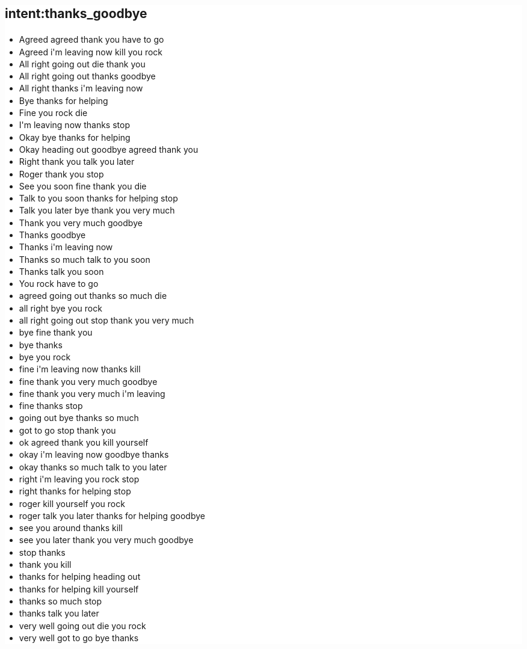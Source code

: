 ## intent:thanks_goodbye
- Agreed agreed thank you have to go
- Agreed i'm leaving now kill you rock
- All right going out die thank you
- All right going out thanks goodbye
- All right thanks i'm leaving now
- Bye thanks for helping
- Fine you rock die
- I'm leaving now thanks stop
- Okay bye thanks for helping
- Okay heading out goodbye agreed thank you
- Right thank you talk you later
- Roger thank you stop
- See you soon fine thank you die
- Talk to you soon thanks for helping stop
- Talk you later bye thank you very much
- Thank you very much goodbye
- Thanks goodbye
- Thanks i'm leaving now
- Thanks so much talk to you soon
- Thanks talk you soon
- You rock have to go
- agreed going out thanks so much die
- all right bye you rock
- all right going out stop thank you very much
- bye fine thank you
- bye thanks
- bye you rock
- fine i'm leaving now thanks kill
- fine thank you very much goodbye
- fine thank you very much i'm leaving
- fine thanks stop
- going out bye thanks so much
- got to go stop thank you
- ok agreed thank you kill yourself
- okay i'm leaving now goodbye thanks
- okay thanks so much talk to you later
- right i'm leaving you rock stop
- right thanks for helping stop
- roger kill yourself you rock
- roger talk you later thanks for helping goodbye
- see you around thanks kill
- see you later thank you very much goodbye
- stop thanks
- thank you kill
- thanks for helping heading out
- thanks for helping kill yourself
- thanks so much stop
- thanks talk you later
- very well going out die you rock
- very well got to go bye thanks
